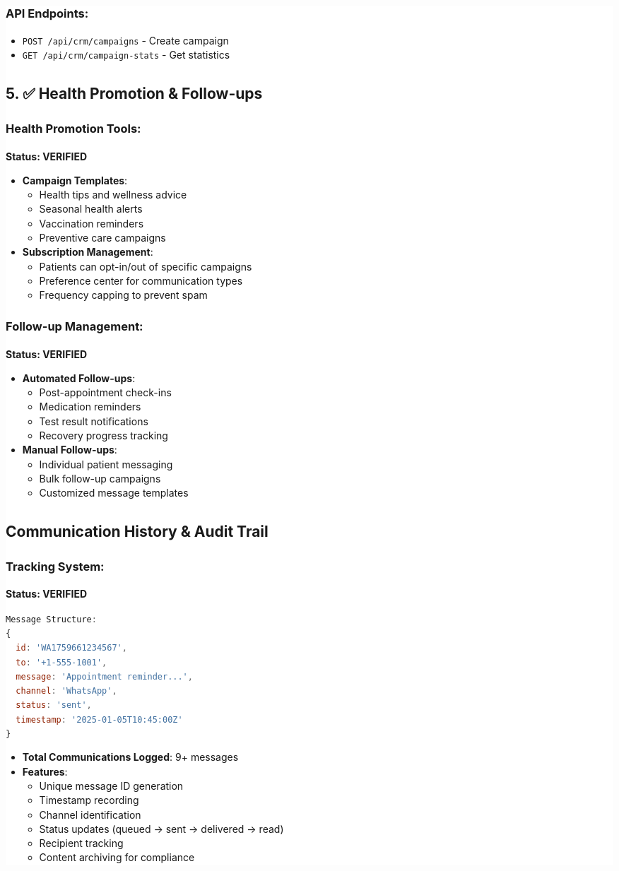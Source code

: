 ### API Endpoints:
- `POST /api/crm/campaigns` - Create campaign
- `GET /api/crm/campaign-stats` - Get statistics

## 5. ✅ Health Promotion & Follow-ups

### Health Promotion Tools:
**Status: VERIFIED**
- **Campaign Templates**:
  - Health tips and wellness advice
  - Seasonal health alerts
  - Vaccination reminders
  - Preventive care campaigns
- **Subscription Management**:
  - Patients can opt-in/out of specific campaigns
  - Preference center for communication types
  - Frequency capping to prevent spam

### Follow-up Management:
**Status: VERIFIED**
- **Automated Follow-ups**:
  - Post-appointment check-ins
  - Medication reminders
  - Test result notifications
  - Recovery progress tracking
- **Manual Follow-ups**:
  - Individual patient messaging
  - Bulk follow-up campaigns
  - Customized message templates

## Communication History & Audit Trail

### Tracking System:
**Status: VERIFIED**
```javascript
Message Structure:
{
  id: 'WA1759661234567',
  to: '+1-555-1001',
  message: 'Appointment reminder...',
  channel: 'WhatsApp',
  status: 'sent',
  timestamp: '2025-01-05T10:45:00Z'
}
```

- **Total Communications Logged**: 9+ messages
- **Features**:
  - Unique message ID generation
  - Timestamp recording
  - Channel identification
  - Status updates (queued → sent → delivered → read)
  - Recipient tracking
  - Content archiving for compliance
